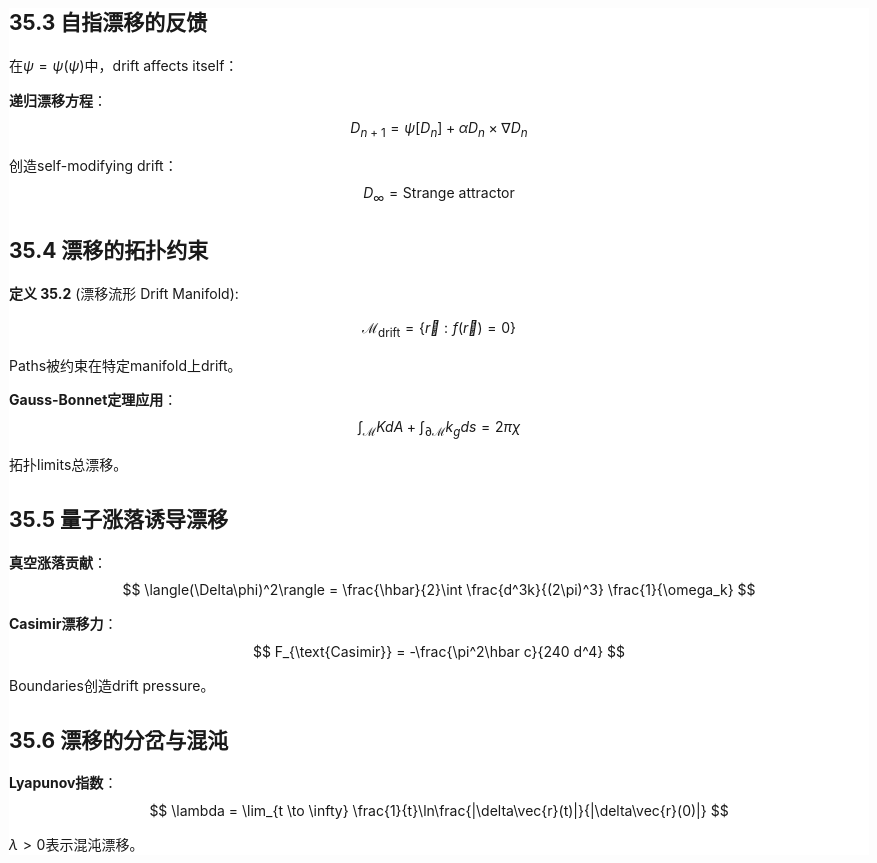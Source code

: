 ## 35.3 自指漂移的反馈

在$\psi = \psi(\psi)$中，drift affects itself：

**递归漂移方程**：
$$
D_{n+1} = \psi[D_n] + \alpha D_n \times \nabla D_n
$$

创造self-modifying drift：
$$
D_{\infty} = \text{Strange attractor}
$$

## 35.4 漂移的拓扑约束

**定义 35.2** (漂移流形 Drift Manifold):

$$
\mathcal{M}_{\text{drift}} = \{\vec{r} : f(\vec{r}) = 0\}
$$

Paths被约束在特定manifold上drift。

**Gauss-Bonnet定理应用**：
$$
\int_{\mathcal{M}} K dA + \int_{\partial\mathcal{M}} k_g ds = 2\pi\chi
$$

拓扑limits总漂移。

## 35.5 量子涨落诱导漂移

**真空涨落贡献**：
$$
\langle(\Delta\phi)^2\rangle = \frac{\hbar}{2}\int \frac{d^3k}{(2\pi)^3} \frac{1}{\omega_k}
$$

**Casimir漂移力**：
$$
F_{\text{Casimir}} = -\frac{\pi^2\hbar c}{240 d^4}
$$

Boundaries创造drift pressure。

## 35.6 漂移的分岔与混沌

**Lyapunov指数**：
$$
\lambda = \lim_{t \to \infty} \frac{1}{t}\ln\frac{|\delta\vec{r}(t)|}{|\delta\vec{r}(0)|}
$$

$\lambda > 0$表示混沌漂移。
